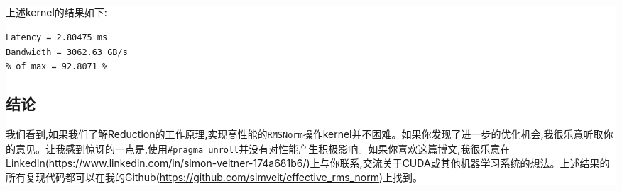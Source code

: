 上述kernel的结果如下:

```shell
Latency = 2.80475 ms
Bandwidth = 3062.63 GB/s
% of max = 92.8071 %
```

## 结论

我们看到,如果我们了解Reduction的工作原理,实现高性能的`RMSNorm`操作kernel并不困难。如果你发现了进一步的优化机会,我很乐意听取你的意见。让我感到惊讶的一点是,使用`#pragma unroll`并没有对性能产生积极影响。如果你喜欢这篇博文,我很乐意在LinkedIn(https://www.linkedin.com/in/simon-veitner-174a681b6/)上与你联系,交流关于CUDA或其他机器学习系统的想法。上述结果的所有复现代码都可以在我的Github(https://github.com/simveit/effective_rms_norm)上找到。




